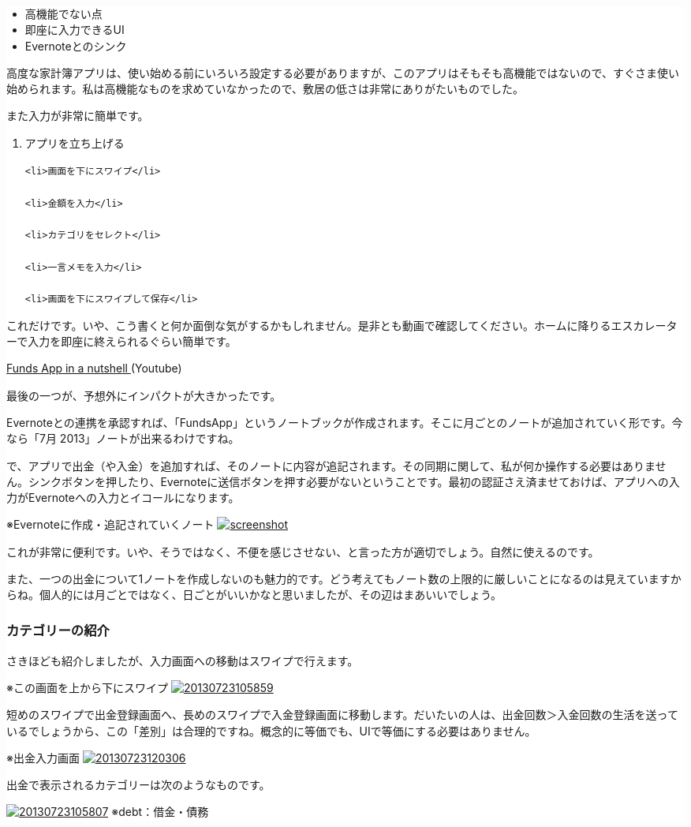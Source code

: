 <ul>
	<li>高機能でない点</li>
	<li>即座に入力できるUI</li>
	<li>Evernoteとのシンク</li>
</ul>

高度な家計簿アプリは、使い始める前にいろいろ設定する必要がありますが、このアプリはそもそも高機能ではないので、すぐさま使い始められます。私は高機能なものを求めていなかったので、敷居の低さは非常にありがたいものでした。

また入力が非常に簡単です。

<ol>
	<li>アプリを立ち上げる</li>

	<li>画面を下にスワイプ</li>

	<li>金額を入力</li>

	<li>カテゴリをセレクト</li>

	<li>一言メモを入力</li>

	<li>画面を下にスワイプして保存</li>
</ol>

これだけです。いや、こう書くと何か面倒な気がするかもしれません。是非とも動画で確認してください。ホームに降りるエスカレーターで入力を即座に終えられるぐらい簡単です。

<a href="http://www.youtube.com/watch?v=jpFZkgSHTmA" target="_blank">Funds App in a nutshell </a>(Youtube)

最後の一つが、予想外にインパクトが大きかったです。

Evernoteとの連携を承認すれば、「FundsApp」というノートブックが作成されます。そこに月ごとのノートが追加されていく形です。今なら「7月 2013」ノートが出来るわけですね。

で、アプリで出金（や入金）を追加すれば、そのノートに内容が追記されます。その同期に関して、私が何か操作する必要はありません。シンクボタンを押したり、Evernoteに送信ボタンを押す必要がないということです。最初の認証さえ済ませておけば、アプリへの入力がEvernoteへの入力とイコールになります。

※Evernoteに作成・追記されていくノート
<a href="https://rashita.net/blog/wp-content/uploads/2013/07/screenshot15.png"><img src="https://rashita.net/blog/wp-content/uploads/2013/07/screenshot15.png" alt="screenshot" width="500" height="380" class="alignnone size-full wp-image-11057" /></a>

これが非常に便利です。いや、そうではなく、不便を感じさせない、と言った方が適切でしょう。自然に使えるのです。

また、一つの出金について1ノートを作成しないのも魅力的です。どう考えてもノート数の上限的に厳しいことになるのは見えていますからね。個人的には月ごとではなく、日ごとがいいかなと思いましたが、その辺はまあいいでしょう。

<H3>カテゴリーの紹介</H3>さきほども紹介しましたが、入力画面への移動はスワイプで行えます。

※この画面を上から下にスワイプ
<a href="https://rashita.net/blog/wp-content/uploads/2013/07/20130723105859.png"><img src="https://rashita.net/blog/wp-content/uploads/2013/07/20130723105859.png" alt="20130723105859" width="320" height="480" class="alignnone size-full wp-image-11059" /></a>

短めのスワイプで出金登録画面へ、長めのスワイプで入金登録画面に移動します。だいたいの人は、出金回数＞入金回数の生活を送っているでしょうから、この「差別」は合理的ですね。概念的に等価でも、UIで等価にする必要はありません。

※出金入力画面
<a href="https://rashita.net/blog/wp-content/uploads/2013/07/20130723120306.png"><img src="https://rashita.net/blog/wp-content/uploads/2013/07/20130723120306.png" alt="20130723120306" width="320" height="480" class="alignnone size-full wp-image-11069" /></a>

出金で表示されるカテゴリーは次のようなものです。

<a href="https://rashita.net/blog/wp-content/uploads/2013/07/20130723105807.png"><img src="https://rashita.net/blog/wp-content/uploads/2013/07/20130723105807.png" alt="20130723105807" width="320" height="480" class="alignnone size-full wp-image-11060" /></a>
※debt：借金・債務
